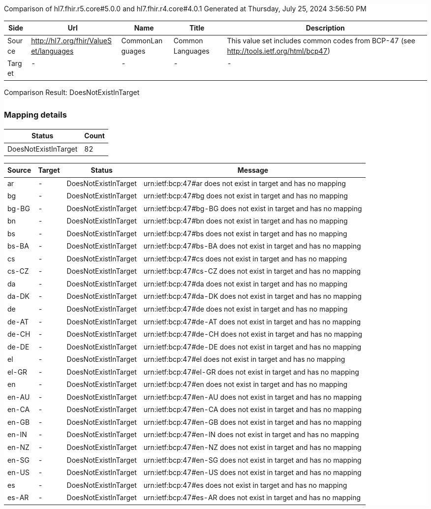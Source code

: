Comparison of hl7.fhir.r5.core#5.0.0 and hl7.fhir.r4.core#4.0.1
Generated at Thursday, July 25, 2024 3:56:50 PM

| Side | Url | Name | Title | Description |
| --- | --- | --- | --- | --- |
| Source | http://hl7.org/fhir/ValueSet/languages | CommonLanguages | Common Languages | This value set includes common codes from BCP-47 (see http://tools.ietf.org/html/bcp47) |
| Target | - | - | - | - |


Comparison Result: DoesNotExistInTarget


### Mapping details

| Status | Count |
| ------ | ----- |
DoesNotExistInTarget | 82 |


| Source | Target | Status | Message |
| ------ | ------ | ------ | ------- |
| ar | - | DoesNotExistInTarget | urn:ietf:bcp:47#ar does not exist in target and has no mapping |
| bg | - | DoesNotExistInTarget | urn:ietf:bcp:47#bg does not exist in target and has no mapping |
| bg-BG | - | DoesNotExistInTarget | urn:ietf:bcp:47#bg-BG does not exist in target and has no mapping |
| bn | - | DoesNotExistInTarget | urn:ietf:bcp:47#bn does not exist in target and has no mapping |
| bs | - | DoesNotExistInTarget | urn:ietf:bcp:47#bs does not exist in target and has no mapping |
| bs-BA | - | DoesNotExistInTarget | urn:ietf:bcp:47#bs-BA does not exist in target and has no mapping |
| cs | - | DoesNotExistInTarget | urn:ietf:bcp:47#cs does not exist in target and has no mapping |
| cs-CZ | - | DoesNotExistInTarget | urn:ietf:bcp:47#cs-CZ does not exist in target and has no mapping |
| da | - | DoesNotExistInTarget | urn:ietf:bcp:47#da does not exist in target and has no mapping |
| da-DK | - | DoesNotExistInTarget | urn:ietf:bcp:47#da-DK does not exist in target and has no mapping |
| de | - | DoesNotExistInTarget | urn:ietf:bcp:47#de does not exist in target and has no mapping |
| de-AT | - | DoesNotExistInTarget | urn:ietf:bcp:47#de-AT does not exist in target and has no mapping |
| de-CH | - | DoesNotExistInTarget | urn:ietf:bcp:47#de-CH does not exist in target and has no mapping |
| de-DE | - | DoesNotExistInTarget | urn:ietf:bcp:47#de-DE does not exist in target and has no mapping |
| el | - | DoesNotExistInTarget | urn:ietf:bcp:47#el does not exist in target and has no mapping |
| el-GR | - | DoesNotExistInTarget | urn:ietf:bcp:47#el-GR does not exist in target and has no mapping |
| en | - | DoesNotExistInTarget | urn:ietf:bcp:47#en does not exist in target and has no mapping |
| en-AU | - | DoesNotExistInTarget | urn:ietf:bcp:47#en-AU does not exist in target and has no mapping |
| en-CA | - | DoesNotExistInTarget | urn:ietf:bcp:47#en-CA does not exist in target and has no mapping |
| en-GB | - | DoesNotExistInTarget | urn:ietf:bcp:47#en-GB does not exist in target and has no mapping |
| en-IN | - | DoesNotExistInTarget | urn:ietf:bcp:47#en-IN does not exist in target and has no mapping |
| en-NZ | - | DoesNotExistInTarget | urn:ietf:bcp:47#en-NZ does not exist in target and has no mapping |
| en-SG | - | DoesNotExistInTarget | urn:ietf:bcp:47#en-SG does not exist in target and has no mapping |
| en-US | - | DoesNotExistInTarget | urn:ietf:bcp:47#en-US does not exist in target and has no mapping |
| es | - | DoesNotExistInTarget | urn:ietf:bcp:47#es does not exist in target and has no mapping |
| es-AR | - | DoesNotExistInTarget | urn:ietf:bcp:47#es-AR does not exist in target and has no mapping |